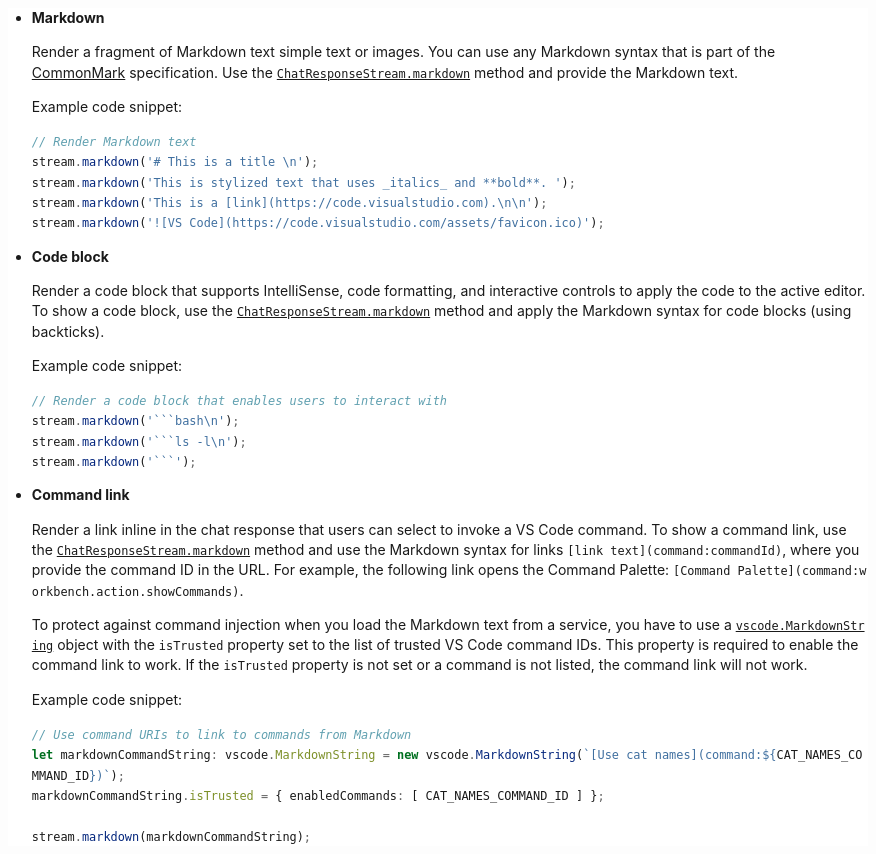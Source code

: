 - **Markdown**

    Render a fragment of Markdown text simple text or images. You can use any Markdown syntax that is part of the [CommonMark](https://commonmark.org/) specification. Use the [`ChatResponseStream.markdown`](/api/references/vscode-api#ChatResponseStream.markdown) method and provide the Markdown text.

    Example code snippet:

    ```typescript
    // Render Markdown text
    stream.markdown('# This is a title \n');
    stream.markdown('This is stylized text that uses _italics_ and **bold**. ');
    stream.markdown('This is a [link](https://code.visualstudio.com).\n\n');
    stream.markdown('![VS Code](https://code.visualstudio.com/assets/favicon.ico)');
    ```

- **Code block**

    Render a code block that supports IntelliSense, code formatting, and interactive controls to apply the code to the active editor. To show a code block, use the [`ChatResponseStream.markdown`](/api/references/vscode-api#ChatResponseStream.markdown) method and apply the Markdown syntax for code blocks (using backticks).

    Example code snippet:

    ```typescript
    // Render a code block that enables users to interact with
    stream.markdown('```bash\n');
    stream.markdown('```ls -l\n');
    stream.markdown('```');
    ```

- **Command link**

    Render a link inline in the chat response that users can select to invoke a VS Code command. To show a command link, use the [`ChatResponseStream.markdown`](/api/references/vscode-api#ChatResponseStream.markdown) method and use the Markdown syntax for links `[link text](command:commandId)`, where you provide the command ID in the URL. For example, the following link opens the Command Palette: `[Command Palette](command:workbench.action.showCommands)`.

    To protect against command injection when you load the Markdown text from a service, you have to use a [`vscode.MarkdownString`](/api/references/vscode-api#MarkdownString) object with the `isTrusted` property set to the list of trusted VS Code command IDs. This property is required to enable the command link to work. If the `isTrusted` property is not set or a command is not listed, the command link will not work.

    Example code snippet:

    ```typescript
    // Use command URIs to link to commands from Markdown
    let markdownCommandString: vscode.MarkdownString = new vscode.MarkdownString(`[Use cat names](command:${CAT_NAMES_COMMAND_ID})`);
    markdownCommandString.isTrusted = { enabledCommands: [ CAT_NAMES_COMMAND_ID ] };

    stream.markdown(markdownCommandString);
    ```

